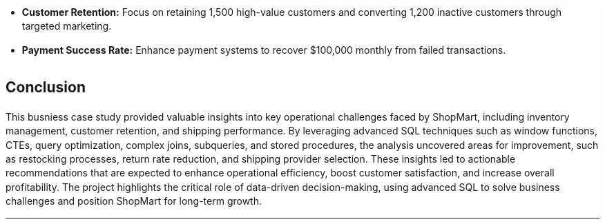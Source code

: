 * **Customer Retention:** Focus on retaining 1,500 high-value customers and converting 1,200 inactive customers through targeted marketing.

* **Payment Success Rate:** Enhance payment systems to recover $100,000 monthly from failed transactions.


## **Conclusion**

This busniess case study provided valuable insights into key operational challenges faced by ShopMart, including inventory management, customer retention, and shipping performance. By leveraging advanced SQL techniques such as window functions, CTEs, query optimization, complex joins, subqueries, and stored procedures, the analysis uncovered areas for improvement, such as restocking processes, return rate reduction, and shipping provider selection. These insights led to actionable recommendations that are expected to enhance operational efficiency, boost customer satisfaction, and increase overall profitability. The project highlights the critical role of data-driven decision-making, using advanced SQL to solve business challenges and position ShopMart for long-term growth.

---
